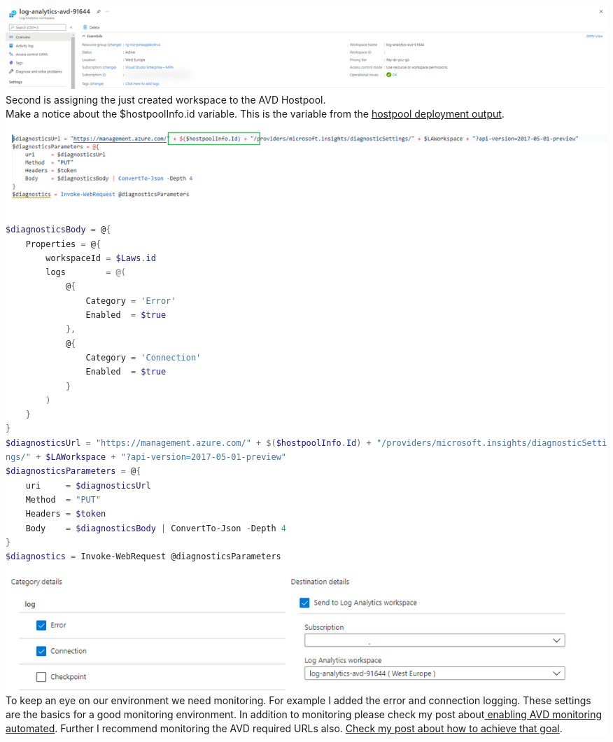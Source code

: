 ![image-42](image-42.png)
Second is assigning the just created workspace to the AVD Hostpool.  
Make a notice about the $hostpoolInfo.id variable. This is the variable from the [hostpool deployment output](#hostpool).

![image-44](image-44.png)
```powershell
$diagnosticsBody = @{
    Properties = @{
        workspaceId = $Laws.id
        logs        = @(
            @{
                Category = 'Error'
                Enabled  = $true
            },
            @{
                Category = 'Connection'
                Enabled  = $true
            }
        )
    }
}  
$diagnosticsUrl = "https://management.azure.com/" + $($hostpoolInfo.Id) + "/providers/microsoft.insights/diagnosticSettings/" + $LAWorkspace + "?api-version=2017-05-01-preview"  
$diagnosticsParameters = @{
    uri     = $diagnosticsUrl
    Method  = "PUT"
    Headers = $token
    Body    = $diagnosticsBody | ConvertTo-Json -Depth 4
}
$diagnostics = Invoke-WebRequest @diagnosticsParameters
```

![image-43](image-43.png)
To keep an eye on our environment we need monitoring. For example I added the error and connection logging. These settings are the basics for a good monitoring environment. In addition to monitoring please check my post about[ enabling AVD monitoring automated](https://www.rozemuller.com/deploy-azure-monitor-for-windows-virtual-desktop-automated/). Further I recommend monitoring the AVD required URLs also. [Check my post about how to achieve that goal](https://www.rozemuller.com/monitor-windows-virtual-desktop-required-urls-with-log-analytics-workspace/).
